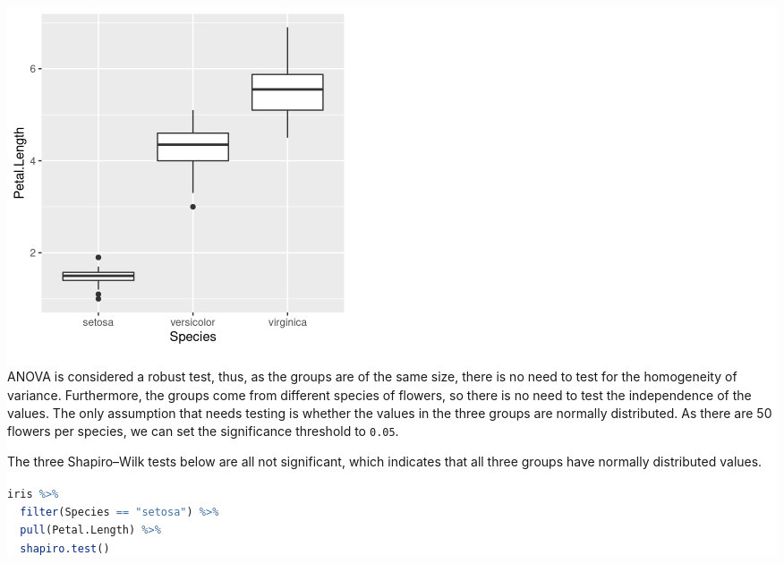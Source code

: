 <img src="203-comparing-data_files/figure-html/unnamed-chunk-3-1.png" width="384" />

ANOVA is considered a robust test, thus, as the groups are of the same size, there is no need to test for the homogeneity of variance. Furthermore, the groups come from different species of flowers, so there is no need to test the independence of the values. The only assumption that needs testing is whether the values in the three groups are normally distributed. As there are 50 flowers per species, we can set the significance threshold to `0.05`.

The three Shapiro–Wilk tests below are all not significant, which indicates that all three groups have normally distributed values.


```r
iris %>% 
  filter(Species == "setosa") %>% 
  pull(Petal.Length) %>% 
  shapiro.test()
```
